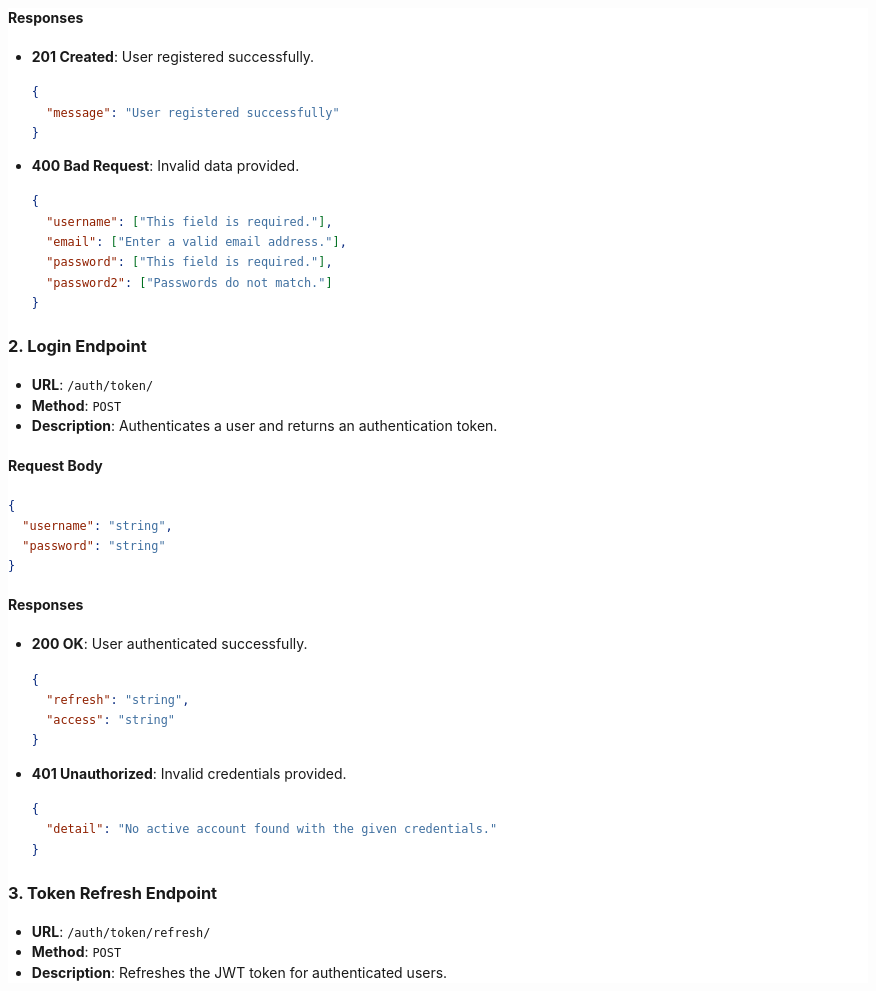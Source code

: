 #### Responses

- **201 Created**: User registered successfully.
  ```json
  {
    "message": "User registered successfully"
  }
  ```
- **400 Bad Request**: Invalid data provided.
  ```json
  {
    "username": ["This field is required."],
    "email": ["Enter a valid email address."],
    "password": ["This field is required."],
    "password2": ["Passwords do not match."]
  }
  ```

### 2. **Login Endpoint**

- **URL**: `/auth/token/`
- **Method**: `POST`
- **Description**: Authenticates a user and returns an authentication token.

#### Request Body

```json
{
  "username": "string",
  "password": "string"
}
```

#### Responses

- **200 OK**: User authenticated successfully.
  ```json
  {
    "refresh": "string",
    "access": "string"
  }
  ```
- **401 Unauthorized**: Invalid credentials provided.
  ```json
  {
    "detail": "No active account found with the given credentials."
  }
  ```

### 3. **Token Refresh Endpoint**

- **URL**: `/auth/token/refresh/`
- **Method**: `POST`
- **Description**: Refreshes the JWT token for authenticated users.
